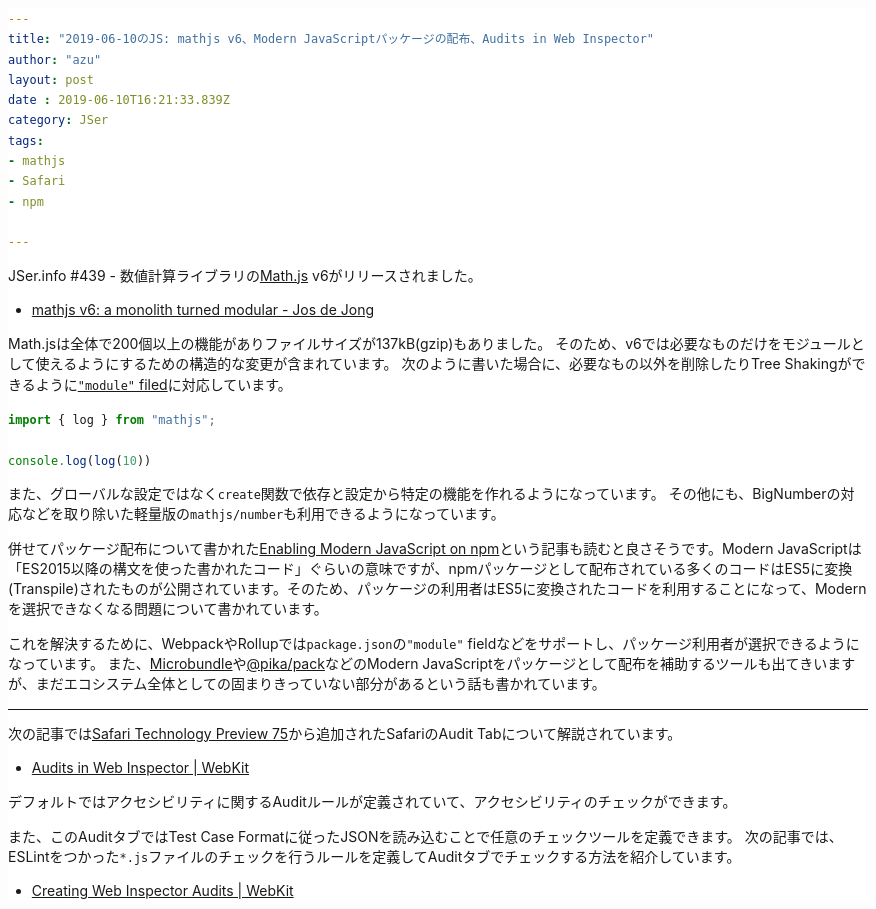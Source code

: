 ```yaml
---
title: "2019-06-10のJS: mathjs v6、Modern JavaScriptパッケージの配布、Audits in Web Inspector"
author: "azu"
layout: post
date : 2019-06-10T16:21:33.839Z
category: JSer
tags:
- mathjs
- Safari
- npm

---
```


JSer.info #439 - 数値計算ライブラリの[Math.js](https://mathjs.org/) v6がリリースされました。

- [mathjs v6: a monolith turned modular - Jos de Jong](https://josdejong.com/blog/2019/06/08/mathjs-v6-a-monolith-turned-modular/)

Math.jsは全体で200個以上の機能がありファイルサイズが137kB(gzip)もありました。
そのため、v6では必要なものだけをモジュールとして使えるようにするための構造的な変更が含まれています。
次のように書いた場合に、必要なもの以外を削除したりTree Shakingができるように[`"module"` filed](https://github.com/rollup/rollup/wiki/pkg.module)に対応しています。

```js
import { log } from "mathjs";

console.log(log(10))
``` 

また、グローバルな設定ではなく`create`関数で依存と設定から特定の機能を作れるようになっています。
その他にも、BigNumberの対応などを取り除いた軽量版の`mathjs/number`も利用できるようになっています。

併せてパッケージ配布について書かれた[Enabling Modern JavaScript on npm](https://jasonformat.com/enabling-modern-js-on-npm/)という記事も読むと良さそうです。Modern JavaScriptは「ES2015以降の構文を使った書かれたコード」ぐらいの意味ですが、npmパッケージとして配布されている多くのコードはES5に変換(Transpile)されたものが公開されています。そのため、パッケージの利用者はES5に変換されたコードを利用することになって、Modernを選択できなくなる問題について書かれています。

これを解決するために、WebpackやRollupでは`package.json`の`"module"` fieldなどをサポートし、パッケージ利用者が選択できるようになっています。
また、[Microbundle](https://github.com/developit/microbundle)や[@pika/pack](https://www.pikapkg.com/blog/introducing-pika-pack/)などのModern JavaScriptをパッケージとして配布を補助するツールも出てきいますが、まだエコシステム全体としての固まりきっていない部分があるという話も書かれています。

----


次の記事では[Safari Technology Preview 75](https://webkit.org/blog/8594/release-notes-for-safari-technology-preview-75/)から追加されたSafariのAudit Tabについて解説されています。

- [Audits in Web Inspector | WebKit](https://webkit.org/blog/8935/audits-in-web-inspector/)

デフォルトではアクセシビリティに関するAuditルールが定義されていて、アクセシビリティのチェックができます。

また、このAuditタブではTest Case Formatに従ったJSONを読み込むことで任意のチェックツールを定義できます。
次の記事では、ESLintをつかった`*.js`ファイルのチェックを行うルールを定義してAuditタブでチェックする方法を紹介しています。
 
- [Creating Web Inspector Audits | WebKit](https://webkit.org/blog/8937/creating-web-inspector-audits/)
